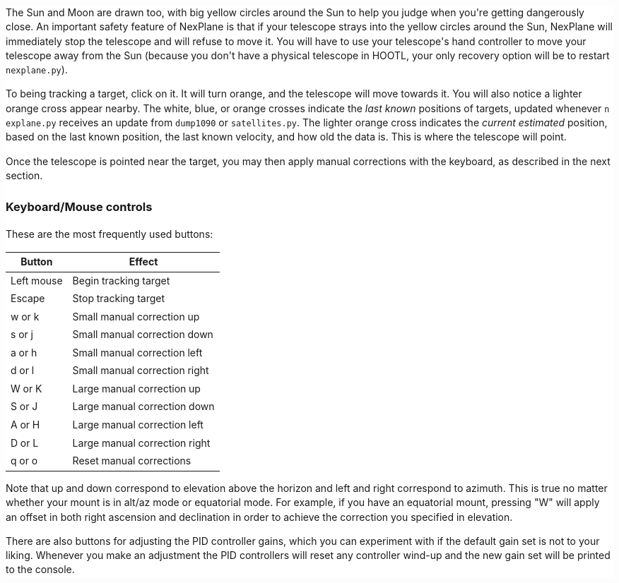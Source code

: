 The Sun and Moon are drawn too, with big yellow circles around the Sun to help you judge when
you're getting dangerously close. An important safety feature of NexPlane is that if your telescope
strays into the yellow circles around the Sun, NexPlane will immediately stop the telescope and
will refuse to move it. You will have to use your telescope's hand controller to move your telescope
away from the Sun (because you don't have a physical telescope in HOOTL, your only recovery option
will be to restart `nexplane.py`).

To being tracking a target, click on it. It will turn orange, and the telescope will move
towards it. You will also notice a lighter orange cross appear nearby. The white, blue, or orange crosses
indicate the *last known* positions of targets, updated whenever `nexplane.py` receives an update
from `dump1090` or `satellites.py`. The lighter orange cross indicates the *current estimated*
position, based on the last known position, the last known velocity, and how old the data is.
This is where the telescope will point.

Once the telescope is pointed near the target, you may then apply manual corrections with the
keyboard, as described in the next section.

### Keyboard/Mouse controls

These are the most frequently used buttons:

| Button     | Effect                        |
| ---------- | ----------------------------- |
| Left mouse | Begin tracking target         |
| Escape     | Stop tracking target          |
| w or k     | Small manual correction up    |
| s or j     | Small manual correction down  |
| a or h     | Small manual correction left  |
| d or l     | Small manual correction right |
| W or K     | Large manual correction up    |
| S or J     | Large manual correction down  |
| A or H     | Large manual correction left  |
| D or L     | Large manual correction right |
| q or o     | Reset manual corrections      |

Note that up and down correspond to elevation above the horizon and left and right correspond
to azimuth. This is true no matter whether your mount is in alt/az mode or equatorial mode.
For example, if you have an equatorial mount, pressing "W" will apply an offset in both right
ascension and declination in order to achieve the correction you specified in elevation.

There are also buttons for adjusting the PID controller gains, which you can experiment with
if the default gain set is not to your liking. Whenever you make an adjustment the PID
controllers will reset any controller wind-up and the new gain set will be printed to the
console.
